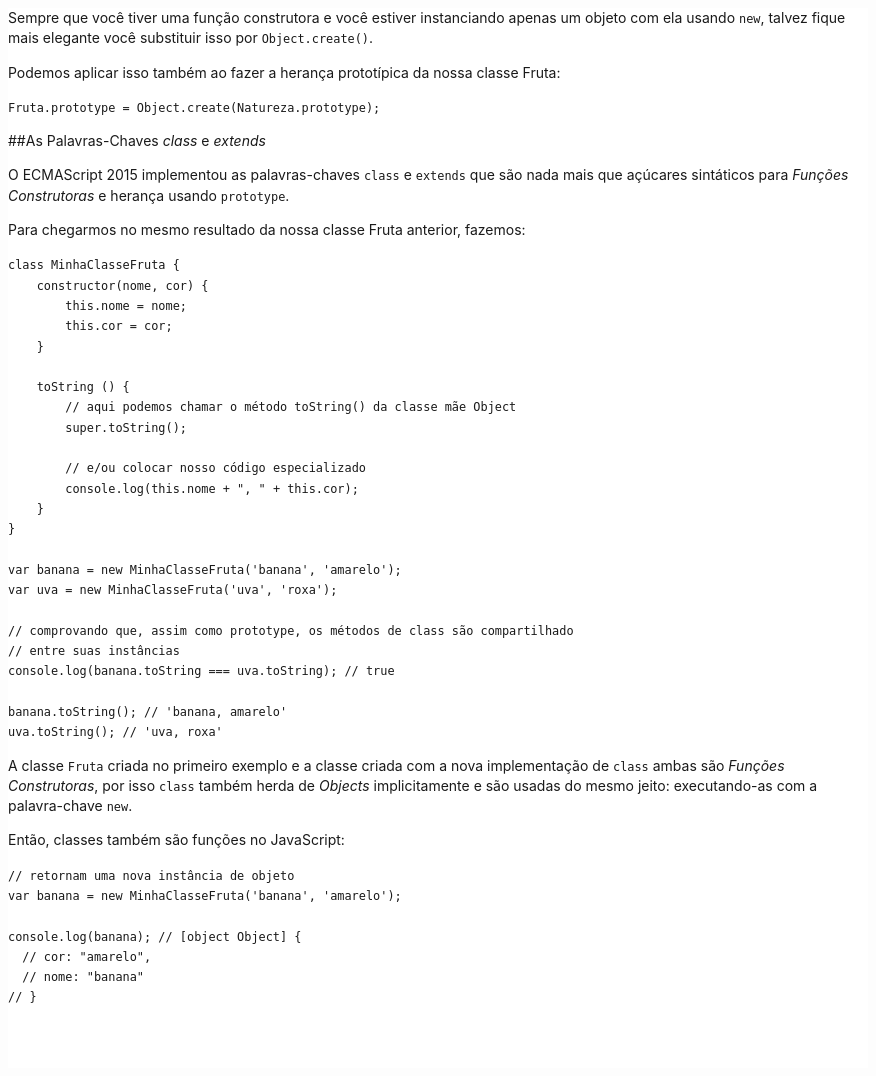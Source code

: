 Sempre que você tiver uma função construtora e você estiver instanciando apenas um
objeto com ela usando <code class="inline">new</code>, talvez fique mais elegante você
substituir isso por <code class="inline">Object.create()</code>.

Podemos aplicar isso também ao fazer a herança prototípica da nossa classe Fruta:

<pre><code class="language-js">Fruta.prototype = Object.create(Natureza.prototype);</code></pre>

##As Palavras-Chaves _class_ e _extends_

O ECMAScript 2015 implementou as palavras-chaves <code class="inline">class</code> e 
<code class="inline">extends</code> que são nada mais que açúcares sintáticos para
_Funções Construtoras_ e herança usando <code class="inline">prototype</code>.

Para chegarmos no mesmo resultado da nossa classe Fruta anterior, fazemos:

<pre><code class="language-js">class MinhaClasseFruta {
    constructor(nome, cor) {
        this.nome = nome;
        this.cor = cor;
    }
        
    toString () {
        // aqui podemos chamar o método toString() da classe mãe Object
        super.toString();

        // e/ou colocar nosso código especializado 
        console.log(this.nome + ", " + this.cor);
    }
}

var banana = new MinhaClasseFruta('banana', 'amarelo');
var uva = new MinhaClasseFruta('uva', 'roxa');

// comprovando que, assim como prototype, os métodos de class são compartilhado
// entre suas instâncias
console.log(banana.toString === uva.toString); // true

banana.toString(); // 'banana, amarelo'
uva.toString(); // 'uva, roxa'
</code></pre>

A classe <code class="inline">Fruta</code> criada no primeiro exemplo e a classe
criada com a nova implementação de <code class="inline">class</code> ambas são _Funções
Construtoras_, por isso <code class="inline">class</code> também herda de _Objects_
implicitamente e são usadas do mesmo jeito: executando-as com a palavra-chave
<code class="inline">new</code>.

Então, classes também são funções no JavaScript:

<pre><code class="language-js">// retornam uma nova instância de objeto
var banana = new MinhaClasseFruta('banana', 'amarelo');

console.log(banana); // [object Object] {
  // cor: "amarelo",
  // nome: "banana"
// }
